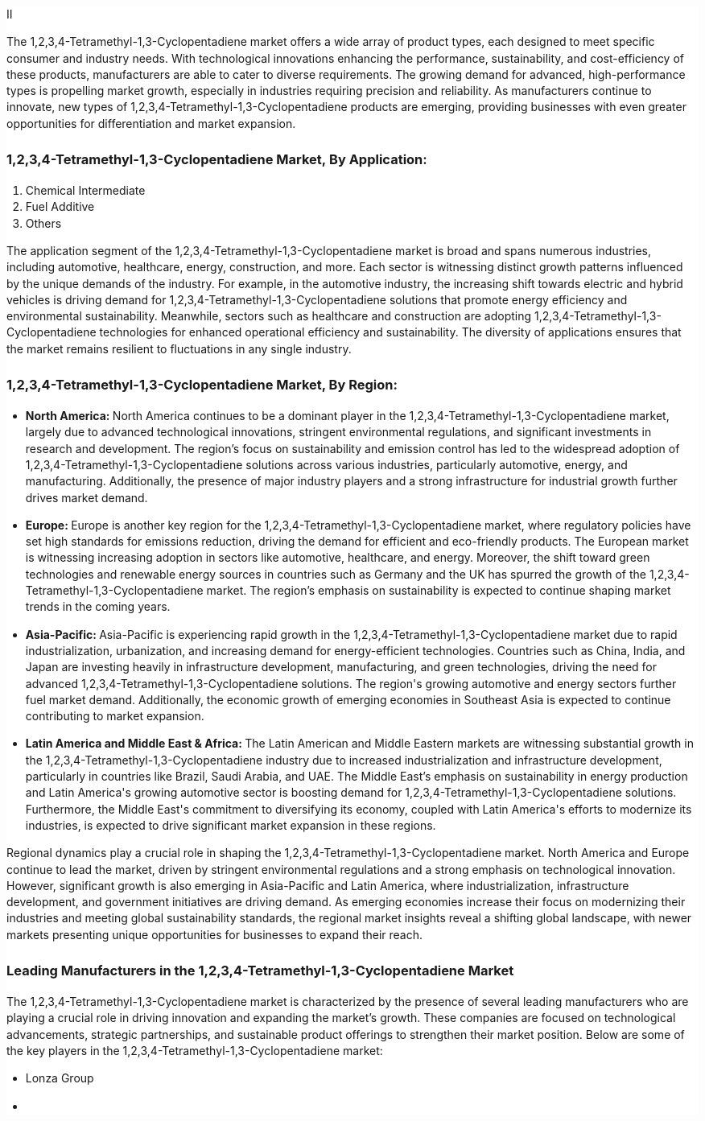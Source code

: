 II</li></ol><p>The 1,2,3,4-Tetramethyl-1,3-Cyclopentadiene market offers a wide array of product types, each designed to meet specific consumer and industry needs. With technological innovations enhancing the performance, sustainability, and cost-efficiency of these products, manufacturers are able to cater to diverse requirements. The growing demand for advanced, high-performance types is propelling market growth, especially in industries requiring precision and reliability. As manufacturers continue to innovate, new types of 1,2,3,4-Tetramethyl-1,3-Cyclopentadiene products are emerging, providing businesses with even greater opportunities for differentiation and market expansion.</p><h3>1,2,3,4-Tetramethyl-1,3-Cyclopentadiene Market,&nbsp;By Application:</h3><ol><li>Chemical Intermediate<li> Fuel Additive<li> Others</li></ol><p>The application segment of the 1,2,3,4-Tetramethyl-1,3-Cyclopentadiene market is broad and spans numerous industries, including automotive, healthcare, energy, construction, and more. Each sector is witnessing distinct growth patterns influenced by the unique demands of the industry. For example, in the automotive industry, the increasing shift towards electric and hybrid vehicles is driving demand for 1,2,3,4-Tetramethyl-1,3-Cyclopentadiene solutions that promote energy efficiency and environmental sustainability. Meanwhile, sectors such as healthcare and construction are adopting 1,2,3,4-Tetramethyl-1,3-Cyclopentadiene technologies for enhanced operational efficiency and sustainability. The diversity of applications ensures that the market remains resilient to fluctuations in any single industry.</p><h3>1,2,3,4-Tetramethyl-1,3-Cyclopentadiene Market, By Region:</h3><ul><li><p><strong>North America:&nbsp;</strong>North America continues to be a dominant player in the 1,2,3,4-Tetramethyl-1,3-Cyclopentadiene market, largely due to advanced technological innovations, stringent environmental regulations, and significant investments in research and development. The region&rsquo;s focus on sustainability and emission control has led to the widespread adoption of 1,2,3,4-Tetramethyl-1,3-Cyclopentadiene solutions across various industries, particularly automotive, energy, and manufacturing. Additionally, the presence of major industry players and a strong infrastructure for industrial growth further drives market demand.</p></li><li><p><strong><strong>Europe:&nbsp;</strong></strong>Europe is another key region for the 1,2,3,4-Tetramethyl-1,3-Cyclopentadiene market, where regulatory policies have set high standards for emissions reduction, driving the demand for efficient and eco-friendly products. The European market is witnessing increasing adoption in sectors like automotive, healthcare, and energy. Moreover, the shift toward green technologies and renewable energy sources in countries such as Germany and the UK has spurred the growth of the 1,2,3,4-Tetramethyl-1,3-Cyclopentadiene market. The region&rsquo;s emphasis on sustainability is expected to continue shaping market trends in the coming years.</p></li><li><p><strong><strong>Asia-Pacific:&nbsp;</strong></strong>Asia-Pacific is experiencing rapid growth in the 1,2,3,4-Tetramethyl-1,3-Cyclopentadiene market due to rapid industrialization, urbanization, and increasing demand for energy-efficient technologies. Countries such as China, India, and Japan are investing heavily in infrastructure development, manufacturing, and green technologies, driving the need for advanced 1,2,3,4-Tetramethyl-1,3-Cyclopentadiene solutions. The region's growing automotive and energy sectors further fuel market demand. Additionally, the economic growth of emerging economies in Southeast Asia is expected to continue contributing to market expansion.</p></li><li><p><strong><strong>Latin America and Middle East &amp; Africa:&nbsp;</strong></strong>The Latin American and Middle Eastern markets are witnessing substantial growth in the 1,2,3,4-Tetramethyl-1,3-Cyclopentadiene industry due to increased industrialization and infrastructure development, particularly in countries like Brazil, Saudi Arabia, and UAE. The Middle East&rsquo;s emphasis on sustainability in energy production and Latin America's growing automotive sector is boosting demand for 1,2,3,4-Tetramethyl-1,3-Cyclopentadiene solutions. Furthermore, the Middle East's commitment to diversifying its economy, coupled with Latin America's efforts to modernize its industries, is expected to drive significant market expansion in these regions.</p></li></ul><p>Regional dynamics play a crucial role in shaping the 1,2,3,4-Tetramethyl-1,3-Cyclopentadiene market. North America and Europe continue to lead the market, driven by stringent environmental regulations and a strong emphasis on technological innovation. However, significant growth is also emerging in Asia-Pacific and Latin America, where industrialization, infrastructure development, and government initiatives are driving demand. As emerging economies increase their focus on modernizing their industries and meeting global sustainability standards, the regional market insights reveal a shifting global landscape, with newer markets presenting unique opportunities for businesses to expand their reach.</p><h3><strong>Leading Manufacturers in the 1,2,3,4-Tetramethyl-1,3-Cyclopentadiene Market</strong></h3><p>The 1,2,3,4-Tetramethyl-1,3-Cyclopentadiene market is characterized by the presence of several leading manufacturers who are playing a crucial role in driving innovation and expanding the market&rsquo;s growth. These companies are focused on technological advancements, strategic partnerships, and sustainable product offerings to strengthen their market position. Below are some of the key players in the 1,2,3,4-Tetramethyl-1,3-Cyclopentadiene market:</p></div><div class="article-main__content" data-test-id="publishing-text-block"><ul><li><span class="">Lonza Group<li>